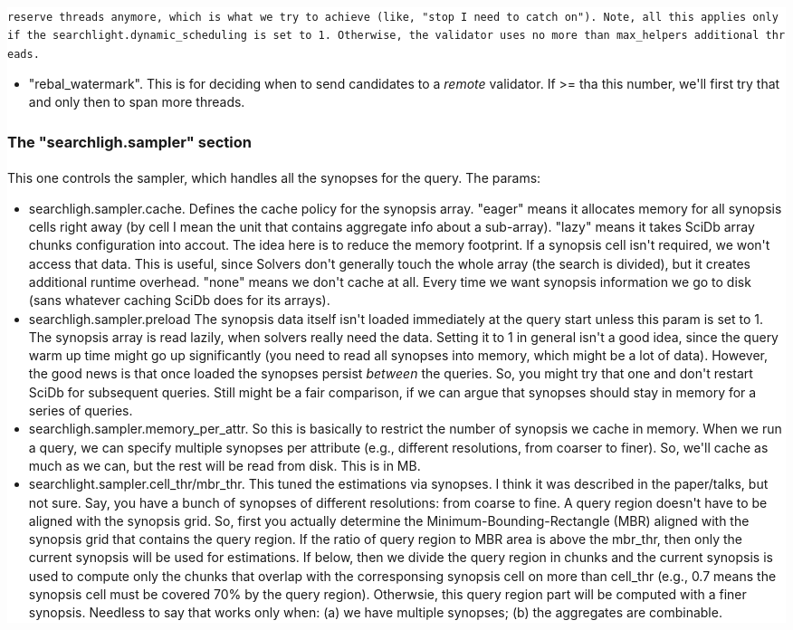 	reserve threads anymore, which is what we try to achieve (like, "stop I need to catch on"). Note, all this applies only
	if the searchlight.dynamic_scheduling is set to 1. Otherwise, the validator uses no more than max_helpers additional threads.
* "rebal_watermark". This is for deciding when to send candidates to a _remote_ validator. If >= tha this number, we'll first
	try that and only then to span more threads.

### The "searchligh.sampler" section
This one controls the sampler, which handles all the synopses for the query. The params:

* searchligh.sampler.cache. Defines the cache policy for the synopsis array. "eager" means it allocates memory for all
	synopsis cells right away (by cell I mean the unit that contains aggregate info about a sub-array). "lazy" means it takes
	SciDb array chunks configuration into accout. The idea here is to reduce the memory footprint. If a synopsis cell isn't
	required, we won't access that data. This is useful, since Solvers don't generally touch the whole array (the search is divided),
	but it creates additional runtime overhead. "none" means we don't cache at all. Every time we want synopsis information
	we go to disk (sans whatever caching SciDb does for its arrays).
* searchligh.sampler.preload The synopsis data itself isn't loaded immediately at the query start unless this param is set to 1.
	The synopsis array is read lazily, when solvers really need the data. Setting it to 1 in general isn't a good idea, since
	the query warm up time might go up significantly (you need to read all synopses into memory, which might be a lot of data).
	However, the good news is that once loaded the synopses persist _between_ the queries. So, you might try that one and
	don't restart SciDb for subsequent queries. Still might be a fair comparison, if we can argue that synopses should stay in
	memory for a series of queries.
* searchligh.sampler.memory_per_attr. So this is basically to restrict the number of synopsis we cache in memory. When
	we run a query, we can specify multiple synopses per attribute (e.g., different resolutions, from coarser to finer). So,
	we'll cache as much as we can, but the rest will be read from disk. This is in MB.
* searchlight.sampler.cell_thr/mbr_thr. This tuned the estimations via synopses. I think it was described in the paper/talks, but
	not sure. Say, you have a bunch of synopses of different resolutions: from coarse to fine. A query region doesn't have to be aligned with the
	synopsis grid. So, first you actually determine the Minimum-Bounding-Rectangle (MBR) aligned with the synopsis grid that
	contains the query region. If the ratio of query region to MBR area is above the mbr_thr, then only the current synopsis will be used for
	estimations. If below, then we divide the query region in chunks and the current synopsis is used to compute only the chunks
	that overlap with the corresponsing synopsis cell on more than cell_thr (e.g., 0.7 means the synopsis cell must be covered
	70% by the query region). Otherwsie, this query region part will be computed with a finer synopsis. Needless to say that works only
	when: (a) we have multiple synopses; (b) the aggregates are combinable.
